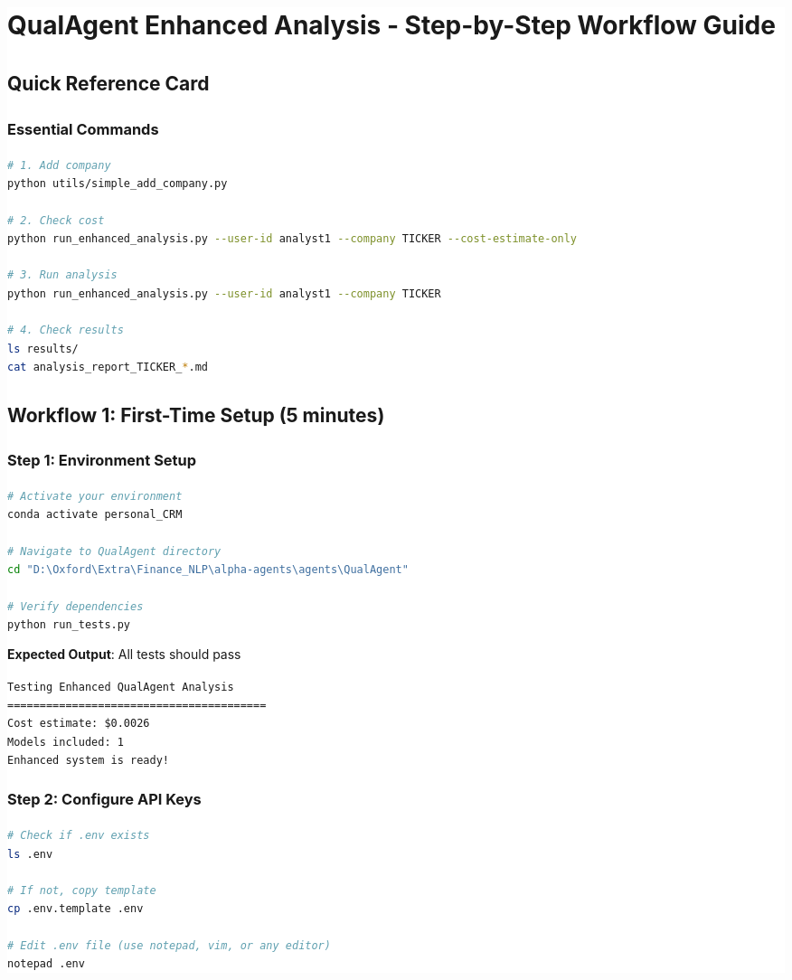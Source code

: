# QualAgent Enhanced Analysis - Step-by-Step Workflow Guide

## Quick Reference Card

### Essential Commands
```bash
# 1. Add company
python utils/simple_add_company.py

# 2. Check cost
python run_enhanced_analysis.py --user-id analyst1 --company TICKER --cost-estimate-only

# 3. Run analysis
python run_enhanced_analysis.py --user-id analyst1 --company TICKER

# 4. Check results
ls results/
cat analysis_report_TICKER_*.md
```

## Workflow 1: First-Time Setup (5 minutes)

### Step 1: Environment Setup
```bash
# Activate your environment
conda activate personal_CRM

# Navigate to QualAgent directory
cd "D:\Oxford\Extra\Finance_NLP\alpha-agents\agents\QualAgent"

# Verify dependencies
python run_tests.py
```

**Expected Output**: All tests should pass
```
Testing Enhanced QualAgent Analysis
========================================
Cost estimate: $0.0026
Models included: 1
Enhanced system is ready!
```

### Step 2: Configure API Keys
```bash
# Check if .env exists
ls .env

# If not, copy template
cp .env.template .env

# Edit .env file (use notepad, vim, or any editor)
notepad .env
```
